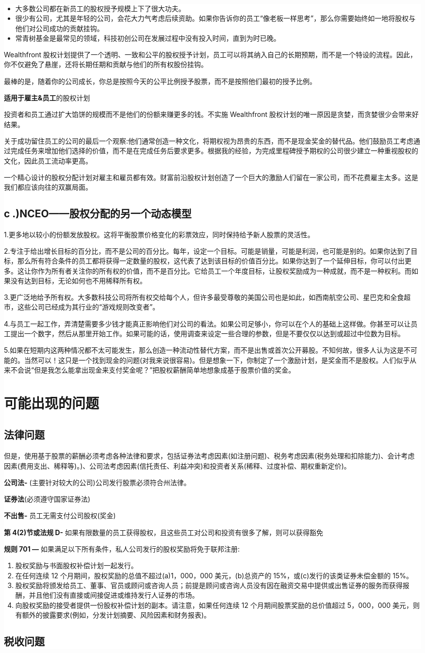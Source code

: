 *   大多数公司都在新员工的股权授予规模上下了很大功夫。
*   很少有公司，尤其是年轻的公司，会花大力气考虑后续资助。如果你告诉你的员工“像老板一样思考”，那么你需要始终如一地将股权与他们对公司成功的贡献挂钩。
*   常青树基金是最常见的领域，科技初创公司在发展过程中没有投入时间，直到为时已晚。

Wealthfront 股权计划提供了一个透明、一致和公平的股权授予计划，员工可以将其纳入自己的长期预期，而不是一个特设的流程。因此，你不仅避免了悬崖，还将长期任期和贡献与他们的所有权股份挂钩。

最棒的是，随着你的公司成长，你总是按照今天的公平比例授予股票，而不是按照他们最初的授予比例。

**适用于雇主&员工**的股权计划

投资者和员工通过扩大馅饼的规模而不是他们的份额来赚更多的钱。不实施 Wealthfront 股权计划的唯一原因是贪婪，而贪婪很少会带来好结果。

关于成功留住员工的公司的最后一个观察:他们通常创造一种文化，将期权视为昂贵的东西，而不是现金奖金的替代品。他们鼓励员工考虑通过完成任务来增加他们选择的价值，而不是在完成任务后要求更多。根据我的经验，为完成里程碑授予期权的公司很少建立一种重视股权的文化，因此员工流动率更高。

一个精心设计的股权分配计划对雇主和雇员都有效。财富前沿股权计划创造了一个巨大的激励人们留在一家公司，而不花费雇主太多。这是我们都应该向往的双赢局面。

## **c .)NCEO——股权分配的另一个动态模型**

1.更多地以较小的份额发放股权。这将平衡股票价格变化的彩票效应，同时保持给予新人股票的灵活性。

2.专注于给出增长目标的百分比，而不是公司的百分比。每年，设定一个目标。可能是销量，可能是利润，也可能是别的。如果你达到了目标，那么所有符合条件的员工都将获得一定数量的股权，这代表了达到该目标的价值百分比。如果你达到了一个延伸目标，你可以付出更多。这让你作为所有者关注你的所有权的价值，而不是百分比。它给员工一个年度目标，让股权奖励成为一种成就，而不是一种权利。而如果没有达到目标，无论如何也不用稀释所有权。

3.更广泛地给予所有权。大多数科技公司将所有权交给每个人，但许多最受尊敬的美国公司也是如此，如西南航空公司、星巴克和全食超市，这些公司已经成为其行业的“游戏规则改变者”。

4.与员工一起工作，弄清楚需要多少钱才能真正影响他们对公司的看法。如果公司足够小，你可以在个人的基础上这样做。你甚至可以让员工提出一个数字，然后从那里开始工作。如果可能的话，使用调查来设定一些合理的参数，但是不要仅仅以达到或超过中位数为目标。

5.如果在短期内这两种情况都不太可能发生，那么创造一种流动性替代方案，而不是出售或首次公开募股。不知何故，很多人认为这是不可能的。当然可以！这只是一个找到现金的问题(对我来说很容易)。但是想象一下，你制定了一个激励计划，是奖金而不是股权。人们似乎从来不会说“但是我怎么能拿出现金来支付奖金呢？”把股权薪酬简单地想象成基于股票价值的奖金。

# 可能出现的问题

## 法律问题

但是，使用基于股票的薪酬必须考虑各种法律和要求，包括证券法考虑因素(如注册问题)、税务考虑因素(税务处理和扣除能力)、会计考虑因素(费用支出、稀释等)。)、公司法考虑因素(信托责任、利益冲突)和投资者关系(稀释、过度补偿、期权重新定价)。

**公司法-** (主要针对较大的公司)公司发行股票必须符合州法律。

**证券法**(必须遵守国家证券法)

**不出售-** 员工无需支付公司股权(奖金)

**第 4(2)节或法规 D-** 如果有限数量的员工获得股权，且这些员工对公司和投资有很多了解，则可以获得豁免

**规则 701 —** 如果满足以下所有条件，私人公司发行的股权奖励将免于联邦注册:

1.  股权奖励与书面股权补偿计划一起发行。
2.  在任何连续 12 个月期间，股权奖励的总值不超过(a)1，000，000 美元，(b)总资产的 15%，或(c)发行的该类证券未偿金额的 15%。
3.  股权奖励将颁发给员工、董事、官员或顾问或咨询人员；前提是顾问或咨询人员没有因在融资交易中提供或出售证券的服务而获得报酬，并且他们没有直接或间接促进或维持发行人证券的市场。
4.  向股权奖励的接受者提供一份股权补偿计划的副本。请注意，如果任何连续 12 个月期间股票奖励的总价值超过 5，000，000 美元，则有额外的披露要求(例如，分发计划摘要、风险因素和财务报表)。

## 税收问题
